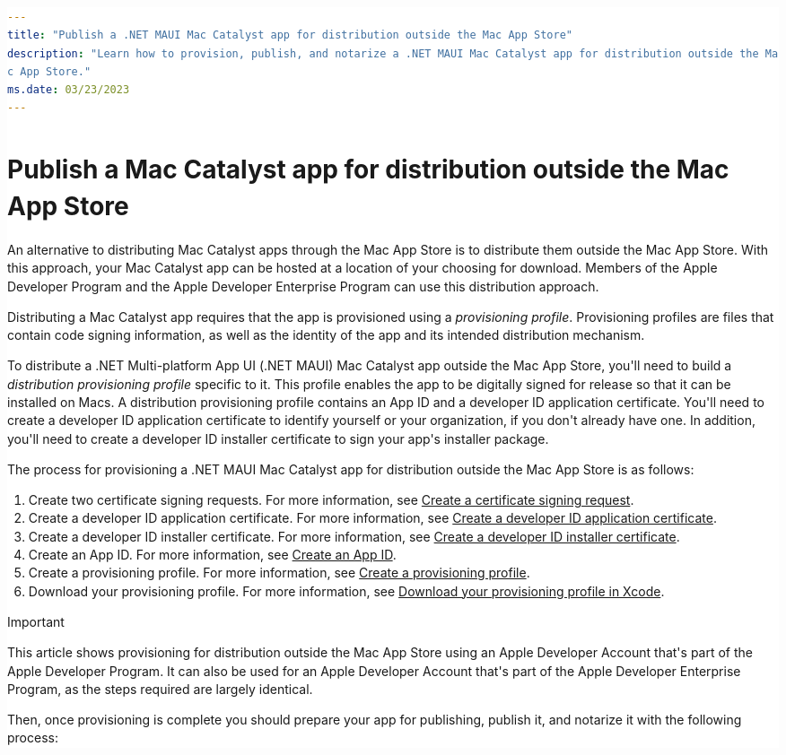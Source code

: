 ```yaml
---
title: "Publish a .NET MAUI Mac Catalyst app for distribution outside the Mac App Store"
description: "Learn how to provision, publish, and notarize a .NET MAUI Mac Catalyst app for distribution outside the Mac App Store."
ms.date: 03/23/2023
---
```


# Publish a Mac Catalyst app for distribution outside the Mac App Store

An alternative to distributing Mac Catalyst apps through the Mac App Store is to distribute them outside the Mac App Store. With this approach, your Mac Catalyst app can be hosted at a location of your choosing for download. Members of the Apple Developer Program and the Apple Developer Enterprise Program can use this distribution approach.

Distributing a Mac Catalyst app requires that the app is provisioned using a *provisioning profile*. Provisioning profiles are files that contain code signing information, as well as the identity of the app and its intended distribution mechanism.

To distribute a .NET Multi-platform App UI (.NET MAUI) Mac Catalyst app outside the Mac App Store, you'll need to build a *distribution provisioning profile* specific to it. This profile enables the app to be digitally signed for release so that it can be installed on Macs. A distribution provisioning profile contains an App ID and a developer ID application certificate. You'll need to create a developer ID application certificate to identify yourself or your organization, if you don't already have one. In addition, you'll need to create a developer ID installer certificate to sign your app's installer package.

The process for provisioning a .NET MAUI Mac Catalyst app for distribution outside the Mac App Store is as follows:

1. Create two certificate signing requests. For more information, see [Create a certificate signing request](#create-a-certificate-signing-request).
1. Create a developer ID application certificate. For more information, see [Create a developer ID application certificate](#create-a-developer-id-application-certificate).
1. Create a developer ID installer certificate. For more information, see [Create a developer ID installer certificate](#create-a-developer-id-installer-certificate).
1. Create an App ID. For more information, see [Create an App ID](#create-an-app-id).
1. Create a provisioning profile. For more information, see [Create a provisioning profile](#create-a-provisioning-profile).
1. Download your provisioning profile. For more information, see [Download your provisioning profile in Xcode](#download-your-provisioning-profile-in-xcode).

> [!IMPORTANT]
> This article shows provisioning for distribution outside the Mac App Store using an Apple Developer Account that's part of the Apple Developer Program. It can also be used for an Apple Developer Account that's part of the Apple Developer Enterprise Program, as the steps required are largely identical.

Then, once provisioning is complete you should prepare your app for publishing, publish it, and notarize it with the following process:
